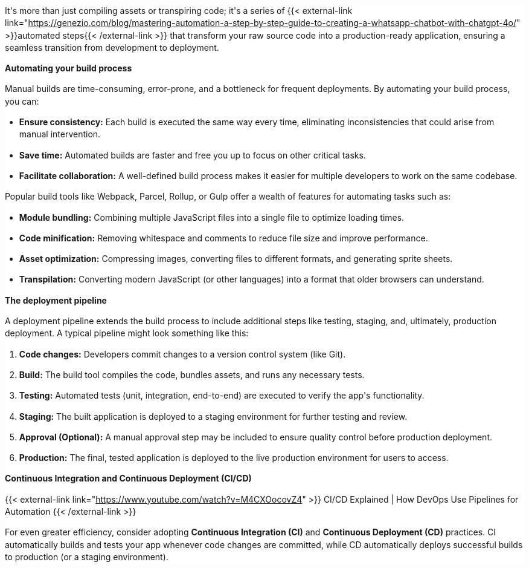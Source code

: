 It's more than just compiling assets or transpiring code; it's a series of {{< external-link link="https://genezio.com/blog/mastering-automation-a-step-by-step-guide-to-creating-a-whatsapp-chatbot-with-chatgpt-4o/" >}}automated steps{{< /external-link >}} that transform your raw source code into a production-ready application, ensuring a seamless transition from development to deployment.

**Automating your build process**

Manual builds are time-consuming, error-prone, and a bottleneck for frequent deployments. By automating your build process, you can:

- **Ensure consistency:** Each build is executed the same way every time, eliminating inconsistencies that could arise from manual intervention.

- **Save time:** Automated builds are faster and free you up to focus on other critical tasks.

- **Facilitate collaboration:** A well-defined build process makes it easier for multiple developers to work on the same codebase.

Popular build tools like Webpack, Parcel, Rollup, or Gulp offer a wealth of features for automating tasks such as:

- **Module bundling:** Combining multiple JavaScript files into a single file to optimize loading times.

- **Code minification:** Removing whitespace and comments to reduce file size and improve performance.

- **Asset optimization:** Compressing images, converting files to different formats, and generating sprite sheets.

- **Transpilation:** Converting modern JavaScript (or other languages) into a format that older browsers can understand.

**The deployment pipeline**

A deployment pipeline extends the build process to include additional steps like testing, staging, and, ultimately, production deployment. A typical pipeline might look something like this:

1. **Code changes:** Developers commit changes to a version control system (like Git).

2. **Build:** The build tool compiles the code, bundles assets, and runs any necessary tests.

3. **Testing:** Automated tests (unit, integration, end-to-end) are executed to verify the app's functionality.

4. **Staging:** The built application is deployed to a staging environment for further testing and review.

5. **Approval (Optional):** A manual approval step may be included to ensure quality control before production deployment.

6. **Production:** The final, tested application is deployed to the live production environment for users to access.

**Continuous Integration and Continuous Deployment (CI/CD)**

{{< external-link link="https://www.youtube.com/watch?v=M4CXOocovZ4" >}} CI/CD Explained | How DevOps Use Pipelines for Automation {{< /external-link >}}

For even greater efficiency, consider adopting **Continuous Integration (CI)** and **Continuous Deployment (CD)** practices. CI automatically builds and tests your app whenever code changes are committed, while CD automatically deploys successful builds to production (or a staging environment).
